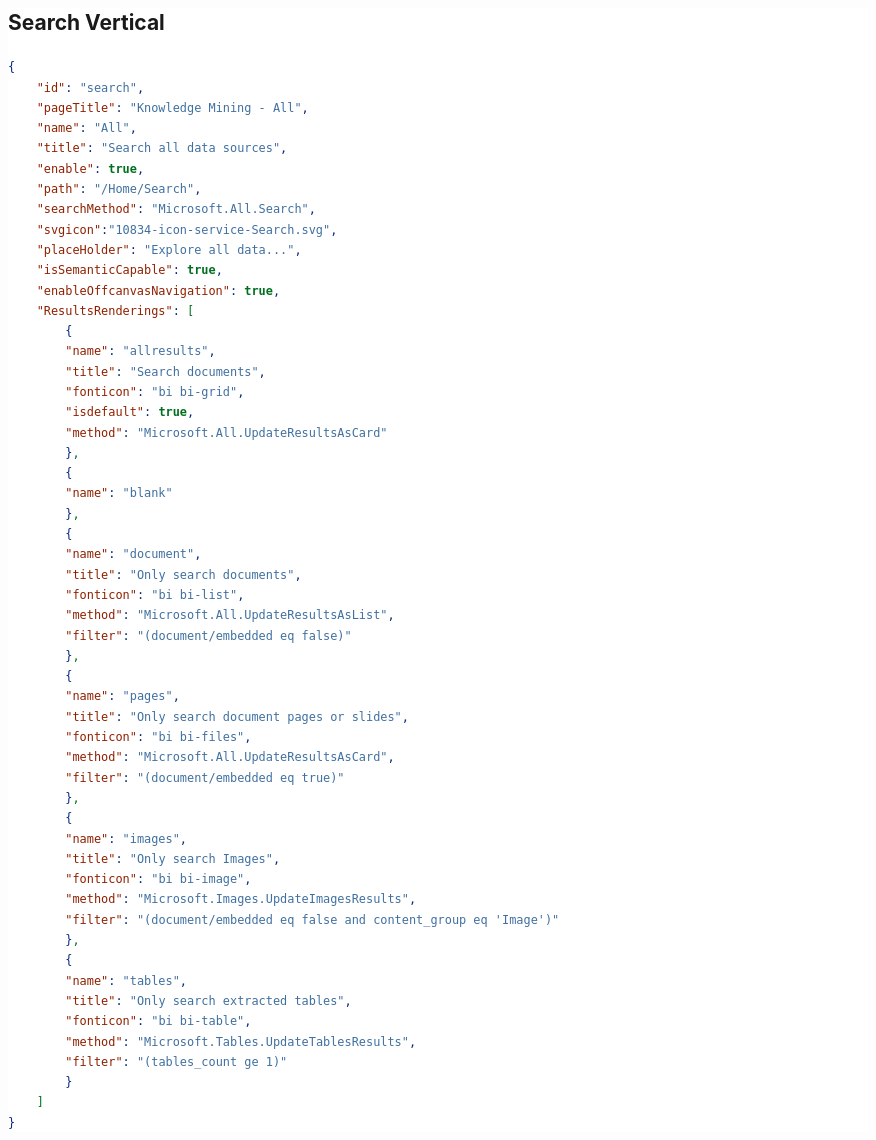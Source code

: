 



## Search Vertical

```json
{
    "id": "search",
    "pageTitle": "Knowledge Mining - All",
    "name": "All",
    "title": "Search all data sources",
    "enable": true,
    "path": "/Home/Search",
    "searchMethod": "Microsoft.All.Search",
    "svgicon":"10834-icon-service-Search.svg",
    "placeHolder": "Explore all data...",
    "isSemanticCapable": true,
    "enableOffcanvasNavigation": true,
    "ResultsRenderings": [
        {
        "name": "allresults",
        "title": "Search documents",
        "fonticon": "bi bi-grid",
        "isdefault": true,
        "method": "Microsoft.All.UpdateResultsAsCard"
        },
        {
        "name": "blank"
        },
        {
        "name": "document",
        "title": "Only search documents",
        "fonticon": "bi bi-list",
        "method": "Microsoft.All.UpdateResultsAsList",
        "filter": "(document/embedded eq false)"
        },
        {
        "name": "pages",
        "title": "Only search document pages or slides",
        "fonticon": "bi bi-files",
        "method": "Microsoft.All.UpdateResultsAsCard",
        "filter": "(document/embedded eq true)"
        },
        {
        "name": "images",
        "title": "Only search Images",
        "fonticon": "bi bi-image",
        "method": "Microsoft.Images.UpdateImagesResults",
        "filter": "(document/embedded eq false and content_group eq 'Image')"
        },
        {
        "name": "tables",
        "title": "Only search extracted tables",
        "fonticon": "bi bi-table",
        "method": "Microsoft.Tables.UpdateTablesResults",
        "filter": "(tables_count ge 1)"
        }
    ]
}

```
